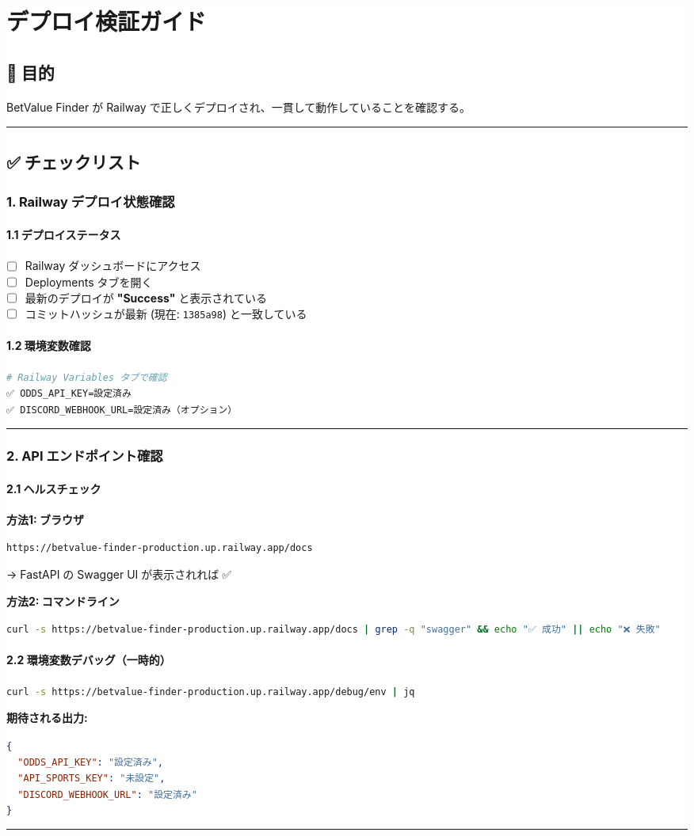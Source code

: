 # デプロイ検証ガイド

## 🎯 目的

BetValue Finder が Railway で正しくデプロイされ、一貫して動作していることを確認する。

---

## ✅ チェックリスト

### 1. Railway デプロイ状態確認

#### 1.1 デプロイステータス
- [ ] Railway ダッシュボードにアクセス
- [ ] Deployments タブを開く
- [ ] 最新のデプロイが **"Success"** と表示されている
- [ ] コミットハッシュが最新 (現在: `1385a98`) と一致している

#### 1.2 環境変数確認
```bash
# Railway Variables タブで確認
✅ ODDS_API_KEY=設定済み
✅ DISCORD_WEBHOOK_URL=設定済み（オプション）
```

---

### 2. API エンドポイント確認

#### 2.1 ヘルスチェック

**方法1: ブラウザ**
```
https://betvalue-finder-production.up.railway.app/docs
```
→ FastAPI の Swagger UI が表示されれば ✅

**方法2: コマンドライン**
```bash
curl -s https://betvalue-finder-production.up.railway.app/docs | grep -q "swagger" && echo "✅ 成功" || echo "❌ 失敗"
```

#### 2.2 環境変数デバッグ（一時的）
```bash
curl -s https://betvalue-finder-production.up.railway.app/debug/env | jq
```

**期待される出力:**
```json
{
  "ODDS_API_KEY": "設定済み",
  "API_SPORTS_KEY": "未設定",
  "DISCORD_WEBHOOK_URL": "設定済み"
}
```

---